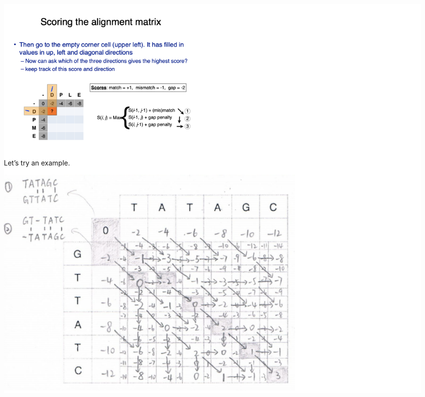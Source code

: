 <img src="data/alignment_2.png" width="400"/>

Let’s try an example.

<img src="data/alignment_3.png" width="600"/>
